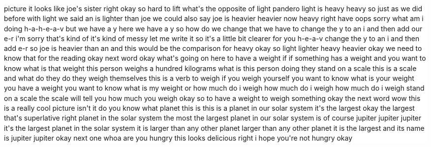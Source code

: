 picture
it looks like joe's sister right okay
so hard to lift what's the opposite of
light
pandero light is heavy
heavy so just as we did before with
light we said
an is lighter than joe we could also say
joe is heavier
heavier now heavy right
have oops sorry what am i doing
h-a-h-e-a-v
but we have a y here we have a y so how
do we change that
we have to change the y to an i and then
add our e-r i'm sorry that's kind of
it's kind of messy let me
write it so it's a little bit clearer
for you
h-e-a-v change the y to an
i and then add e-r so
joe is heavier than an and this would be
the comparison
for heavy okay so light lighter
heavy heavier okay we need to know that
for the reading
okay next word okay what's going on here
to have a weight if if something has a
weight
and you want to know what is that weight
this person weighs a hundred kilograms
what is this person
doing they stand on a scale
this is a scale and what do they do
they weigh themselves this is a verb
to weigh if you weigh yourself
you want to know what is your weight you
have a weight
you want to know what is my weight or
how much do i weigh how
much do
i weigh
how much do i weigh stand on a scale
the scale will tell you how much
you weigh okay so to have a weight
to weigh something okay the next word
wow this is a really cool picture isn't
it
do you know what planet this is this is
a planet in our solar system
it's the largest okay the largest
that's superlative right planet in the
solar system
the most the largest planet in our solar
system
is of course jupiter jupiter
jupiter it's the largest planet
in the solar system it is larger
than any other planet larger
than any other planet it is the largest
and its name is jupiter jupiter
okay next one whoa are you hungry
this looks delicious right i hope you're
not hungry okay
